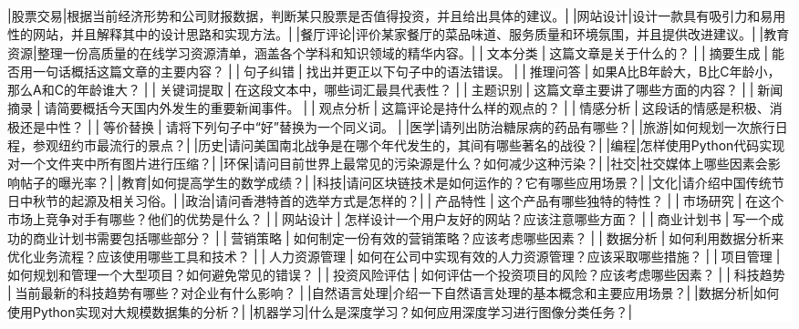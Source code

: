 |股票交易|根据当前经济形势和公司财报数据，判断某只股票是否值得投资，并且给出具体的建议。|
|网站设计|设计一款具有吸引力和易用性的网站，并且解释其中的设计思路和实现方法。|
|餐厅评论|评价某家餐厅的菜品味道、服务质量和环境氛围，并且提供改进建议。|
|教育资源|整理一份高质量的在线学习资源清单，涵盖各个学科和知识领域的精华内容。|
| 文本分类 | 这篇文章是关于什么的？ |
| 摘要生成 | 能否用一句话概括这篇文章的主要内容？ |
| 句子纠错 | 找出并更正以下句子中的语法错误。 |
| 推理问答 | 如果A比B年龄大，B比C年龄小，那么A和C的年龄谁大？ |
| 关键词提取 | 在这段文本中，哪些词汇最具代表性？ |
| 主题识别 | 这篇文章主要讲了哪些方面的内容？ |
| 新闻摘录 | 请简要概括今天国内外发生的重要新闻事件。 |
| 观点分析 | 这篇评论是持什么样的观点的？ |
| 情感分析 | 这段话的情感是积极、消极还是中性？ |
| 等价替换 | 请将下列句子中“好”替换为一个同义词。 |
|医学|请列出防治糖尿病的药品有哪些？|
|旅游|如何规划一次旅行日程，参观纽约市最流行的景点？|
|历史|请问美国南北战争是在哪个年代发生的，其间有哪些著名的战役？|
|编程|怎样使用Python代码实现对一个文件夹中所有图片进行压缩？|
|环保|请问目前世界上最常见的污染源是什么？如何减少这种污染？|
|社交|社交媒体上哪些因素会影响帖子的曝光率？|
|教育|如何提高学生的数学成绩？|
|科技|请问区块链技术是如何运作的？它有哪些应用场景？|
|文化|请介绍中国传统节日中秋节的起源及相关习俗。|
|政治|请问香港特首的选举方式是怎样的？|
| 产品特性 | 这个产品有哪些独特的特性？ |
| 市场研究 | 在这个市场上竞争对手有哪些？他们的优势是什么？ |
| 网站设计 | 怎样设计一个用户友好的网站？应该注意哪些方面？ |
| 商业计划书 | 写一个成功的商业计划书需要包括哪些部分？ |
| 营销策略 | 如何制定一份有效的营销策略？应该考虑哪些因素？ |
| 数据分析 | 如何利用数据分析来优化业务流程？应该使用哪些工具和技术？ |
| 人力资源管理 | 如何在公司中实现有效的人力资源管理？应该采取哪些措施？ |
| 项目管理 | 如何规划和管理一个大型项目？如何避免常见的错误？ |
| 投资风险评估 | 如何评估一个投资项目的风险？应该考虑哪些因素？ |
| 科技趋势 | 当前最新的科技趋势有哪些？对企业有什么影响？ |
|自然语言处理|介绍一下自然语言处理的基本概念和主要应用场景？|
|数据分析|如何使用Python实现对大规模数据集的分析？|
|机器学习|什么是深度学习？如何应用深度学习进行图像分类任务？|